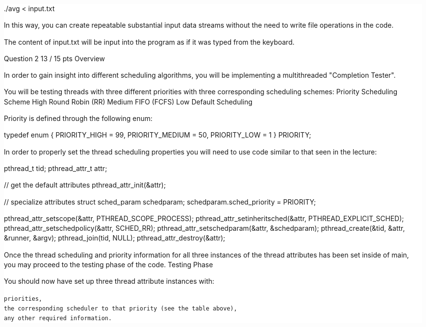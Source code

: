 ./avg < input.txt

In this way, you can create repeatable substantial input data streams without the need to write file operations in the code.

The content of input.txt will be input into the program as if it was typed from the keyboard.
 
Question 2
13 / 15 pts
Overview

In order to gain insight into different scheduling algorithms, you will be implementing a multithreaded "Completion Tester".

You will be testing threads with three different priorities with three corresponding scheduling schemes:
Priority 	Scheduling Scheme
High 	Round Robin (RR)
Medium 	FIFO (FCFS)
Low 	Default Scheduling

Priority is defined through the following enum:

typedef enum {
PRIORITY_HIGH = 99,
PRIORITY_MEDIUM = 50,
PRIORITY_LOW = 1
} PRIORITY;

In order to properly set the thread scheduling properties you will need to use code similar to that seen in the lecture:

pthread_t tid;
pthread_attr_t attr;

// get the default attributes
pthread_attr_init(&attr);

// specialize attributes
struct sched_param schedparam;
schedparam.sched_priority = PRIORITY;

pthread_attr_setscope(&attr, PTHREAD_SCOPE_PROCESS);
pthread_attr_setinheritsched(&attr, PTHREAD_EXPLICIT_SCHED);
pthread_attr_setschedpolicy(&attr, SCHED_RR);
pthread_attr_setschedparam(&attr, &schedparam);
pthread_create(&tid, &attr, &runner, &argv);
pthread_join(tid, NULL);
pthread_attr_destroy(&attr);

Once the thread scheduling and priority information for all three instances of the thread attributes has been set inside of main, you may proceed to the testing phase of the code.
Testing Phase

You should now have set up three thread attribute instances with:

    priorities,
    the corresponding scheduler to that priority (see the table above),
    any other required information.
